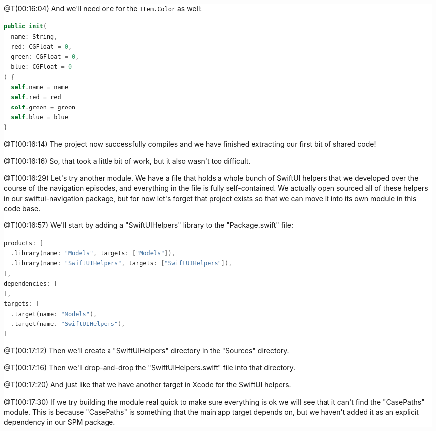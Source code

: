 @T(00:16:04)
And we'll need one for the `Item.Color` as well:

```swift
public init(
  name: String,
  red: CGFloat = 0,
  green: CGFloat = 0,
  blue: CGFloat = 0
) {
  self.name = name
  self.red = red
  self.green = green
  self.blue = blue
}
```

@T(00:16:14)
The project now successfully compiles and we have finished extracting our first bit of shared code!

@T(00:16:16)
So, that took a little bit of work, but it also wasn't too difficult.

@T(00:16:29)
Let's try another module. We have a file that holds a whole bunch of SwiftUI helpers that we developed over the course of the navigation episodes, and everything in the file is fully self-contained. We actually open sourced all of these helpers in our [swiftui-navigation](https://github.com/pointfreeco/swiftui-navigation) package, but for now let's forget that project exists so that we can move it into its own module in this code base.

@T(00:16:57)
We'll start by adding a "SwiftUIHelpers" library to the "Package.swift" file:

```swift
products: [
  .library(name: "Models", targets: ["Models"]),
  .library(name: "SwiftUIHelpers", targets: ["SwiftUIHelpers"]),
],
dependencies: [
],
targets: [
  .target(name: "Models"),
  .target(name: "SwiftUIHelpers"),
]
```

@T(00:17:12)
Then we'll create a "SwiftUIHelpers" directory in the "Sources" directory.

@T(00:17:16)
Then we'll drop-and-drop the "SwiftUIHelpers.swift" file into that directory.

@T(00:17:20)
And just like that we have another target in Xcode for the SwiftUI helpers.

@T(00:17:30)
If we try building the module real quick to make sure everything is ok we will see that it can't find the "CasePaths" module. This is because "CasePaths" is something that the main app target depends on, but we haven't added it as an explicit dependency in our SPM package.
